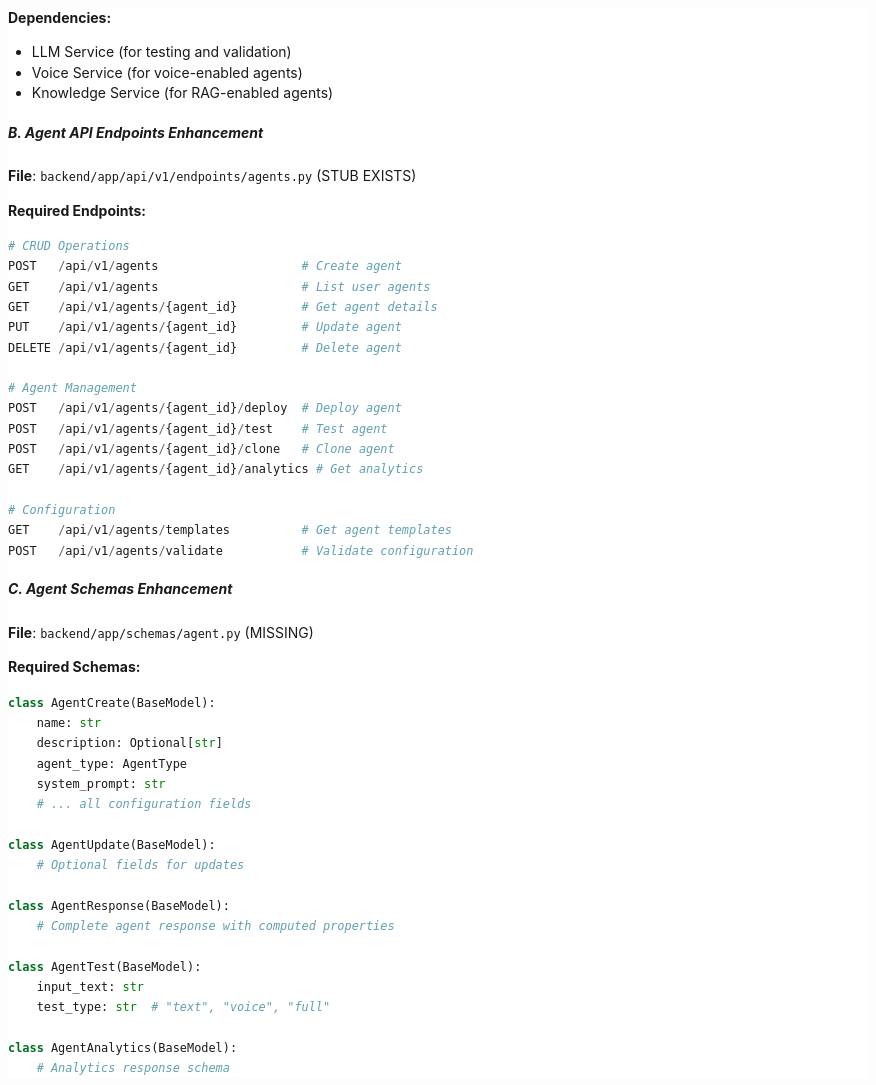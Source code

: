 **Dependencies:**
- LLM Service (for testing and validation)
- Voice Service (for voice-enabled agents)
- Knowledge Service (for RAG-enabled agents)

##### B. Agent API Endpoints Enhancement
**File**: `backend/app/api/v1/endpoints/agents.py` (STUB EXISTS)

**Required Endpoints:**
```python
# CRUD Operations
POST   /api/v1/agents                    # Create agent
GET    /api/v1/agents                    # List user agents
GET    /api/v1/agents/{agent_id}         # Get agent details
PUT    /api/v1/agents/{agent_id}         # Update agent
DELETE /api/v1/agents/{agent_id}         # Delete agent

# Agent Management
POST   /api/v1/agents/{agent_id}/deploy  # Deploy agent
POST   /api/v1/agents/{agent_id}/test    # Test agent
POST   /api/v1/agents/{agent_id}/clone   # Clone agent
GET    /api/v1/agents/{agent_id}/analytics # Get analytics

# Configuration
GET    /api/v1/agents/templates          # Get agent templates
POST   /api/v1/agents/validate           # Validate configuration
```

##### C. Agent Schemas Enhancement
**File**: `backend/app/schemas/agent.py` (MISSING)

**Required Schemas:**
```python
class AgentCreate(BaseModel):
    name: str
    description: Optional[str]
    agent_type: AgentType
    system_prompt: str
    # ... all configuration fields

class AgentUpdate(BaseModel):
    # Optional fields for updates

class AgentResponse(BaseModel):
    # Complete agent response with computed properties

class AgentTest(BaseModel):
    input_text: str
    test_type: str  # "text", "voice", "full"

class AgentAnalytics(BaseModel):
    # Analytics response schema
```
